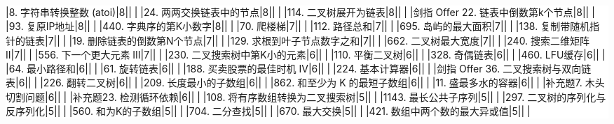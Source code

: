 |8. 字符串转换整数 (atoi)|8|[](https://leetcode-cn.com/problems/string-to-integer-atoi)|  |
|24. 两两交换链表中的节点|8|[](https://leetcode-cn.com/problems/swap-nodes-in-pairs)|  |
|114. 二叉树展开为链表|8|[](https://leetcode-cn.com/problems/flatten-binary-tree-to-linked-list)|  |
|剑指 Offer 22. 链表中倒数第k个节点|8|[](https://leetcode-cn.com/problems/lian-biao-zhong-dao-shu-di-kge-jie-dian-lcof)|  |
|93. 复原IP地址|8|[](https://leetcode-cn.com/problems/restore-ip-addresses)|  |
|440. 字典序的第K小数字|8|[](https://leetcode-cn.com/problems/k-th-smallest-in-lexicographical-order)|  |
|70. 爬楼梯|7|[](https://leetcode-cn.com/problems/climbing-stairs)|  |
|112. 路径总和|7|[](https://leetcode-cn.com/problems/path-sum)|  |
|695. 岛屿的最大面积|7|[](https://leetcode-cn.com/problems/max-area-of-island)|  |
|138. 复制带随机指针的链表|7|[](https://leetcode-cn.com/problems/copy-list-with-random-pointer)|  |
|19. 删除链表的倒数第N个节点|7|[](https://leetcode-cn.com/problems/remove-nth-node-from-end-of-list)|  |
|129. 求根到叶子节点数字之和|7|[](https://leetcode-cn.com/problems/sum-root-to-leaf-numbers)|  |
|662. 二叉树最大宽度|7|[](https://leetcode-cn.com/problems/maximum-width-of-binary-tree)|  |
|240. 搜索二维矩阵 II|7|[](https://leetcode-cn.com/problems/search-a-2d-matrix-ii)|  |
|556. 下一个更大元素 III|7|[](https://leetcode-cn.com/problems/next-greater-element-iii)|  |
|230. 二叉搜索树中第K小的元素|6|[](https://leetcode-cn.com/problems/kth-smallest-element-in-a-bst)|  |
|110. 平衡二叉树|6|[](https://leetcode-cn.com/problems/balanced-binary-tree)|  |
|328. 奇偶链表|6|[](https://leetcode-cn.com/problems/odd-even-linked-list)|  |
|460. LFU缓存|6|[](https://leetcode-cn.com/problems/lfu-cache)|  |
|64. 最小路径和|6|[](https://leetcode-cn.com/problems/minimum-path-sum)|  |
|61. 旋转链表|6|[](https://leetcode-cn.com/problems/rotate-list)|  |
|188. 买卖股票的最佳时机 IV|6|[](https://leetcode-cn.com/problems/best-time-to-buy-and-sell-stock-iv)|  |
|224. 基本计算器|6|[](https://leetcode-cn.com/problems/basic-calculator)|  |
|剑指 Offer 36. 二叉搜索树与双向链表|6|[](https://leetcode-cn.com/problems/er-cha-sou-suo-shu-yu-shuang-xiang-lian-biao-lcof)|  |
|226. 翻转二叉树|6|[](https://leetcode-cn.com/problems/invert-binary-tree)|  |
|209. 长度最小的子数组|6|[](https://leetcode-cn.com/problems/minimum-size-subarray-sum)|  |
|862. 和至少为 K 的最短子数组|6|[](https://leetcode-cn.com/problems/shortest-subarray-with-sum-at-least-k)|  |
|11. 盛最多水的容器|6|[](https://leetcode-cn.com/problems/container-with-most-water)|  |
|补充题7. 木头切割问题|6|[](https://mp.weixin.qq.com/s/FQma0bdAWbzLMmCKhZRk7w)|  |
|补充题23. 检测循环依赖|6|[](https://mp.weixin.qq.com/s/pCRscwKqQdYYN7M1Sia7xA)|  |
|108. 将有序数组转换为二叉搜索树|5|[](https://leetcode-cn.com/problems/convert-sorted-array-to-binary-search-tree)|  |
|1143. 最长公共子序列|5|[](https://leetcode-cn.com/problems/longest-common-subsequence)|  |
|297. 二叉树的序列化与反序列化|5|[](https://leetcode-cn.com/problems/serialize-and-deserialize-binary-tree)|  |
|560. 和为K的子数组|5|[](https://leetcode-cn.com/problems/subarray-sum-equals-k)|  |
|704. 二分查找|5|[](https://leetcode-cn.com/problems/binary-search)|  |
|670. 最大交换|5|[](https://leetcode-cn.com/problems/maximum-swap)|  |
|421. 数组中两个数的最大异或值|5|[](https://leetcode-cn.com/problems/maximum-xor-of-two-numbers-in-an-array)|  |